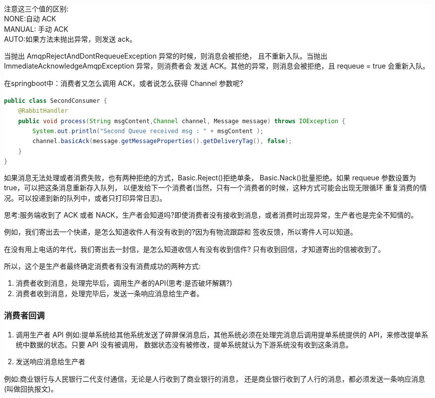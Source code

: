 注意这三个值的区别: </br>
NONE:自动 ACK</br>
MANUAL: 手动 ACK</br>
AUTO:如果方法未抛出异常，则发送 ack。</br>

当抛出 AmqpRejectAndDontRequeueException 异常的时候，则消息会被拒绝，
且不重新入队。当抛出 ImmediateAcknowledgeAmqpException 异常，则消费者会 发送 ACK。其他的异常，则消息会被拒绝，且 requeue = true 会重新入队。

在springboot中：消费者又怎么调用 ACK，或者说怎么获得 Channel 参数呢?

```java
public class SecondConsumer {
    @RabbitHandler
    public void process(String msgContent,Channel channel, Message message) throws IOException {
        System.out.println("Second Queue received msg : " + msgContent );
        channel.basicAck(message.getMessageProperties().getDeliveryTag(), false); 
    }
}
```
如果消息无法处理或者消费失败，也有两种拒绝的方式，Basic.Reject()拒绝单条， Basic.Nack()批量拒绝。如果 requeue 参数设置为 true，可以把这条消息重新存入队列， 以便发给下一个消费者(当然，只有一个消费者的时候，这种方式可能会出现无限循环 重复消费的情况。可以投递到新的队列中，或者只打印异常日志)。

思考:服务端收到了 ACK 或者 NACK，生产者会知道吗?即使消费者没有接收到消息，或者消费时出现异常，生产者也是完全不知情的。

例如，我们寄出去一个快递，是怎么知道收件人有没有收到的?因为有物流跟踪和 签收反馈，所以寄件人可以知道。

在没有用上电话的年代，我们寄出去一封信，是怎么知道收信人有没有收到信件? 只有收到回信，才知道寄出的信被收到了。

所以，这个是生产者最终确定消费者有没有消费成功的两种方式:
1. 消费者收到消息，处理完毕后，调用生产者的API(思考:是否破坏解耦?) 
2. 消费者收到消息，处理完毕后，发送一条响应消息给生产者。

### 消费者回调
1) 调用生产者 API 例如:提单系统给其他系统发送了碎屏保消息后，其他系统必须在处理完消息后调用提单系统提供的 API，来修改提单系统中数据的状态。只要 API 没有被调用， 数据状态没有被修改，提单系统就认为下游系统没有收到这条消息。

2) 发送响应消息给生产者

例如:商业银行与人民银行二代支付通信，无论是人行收到了商业银行的消息， 还是商业银行收到了人行的消息，都必须发送一条响应消息(叫做回执报文)。